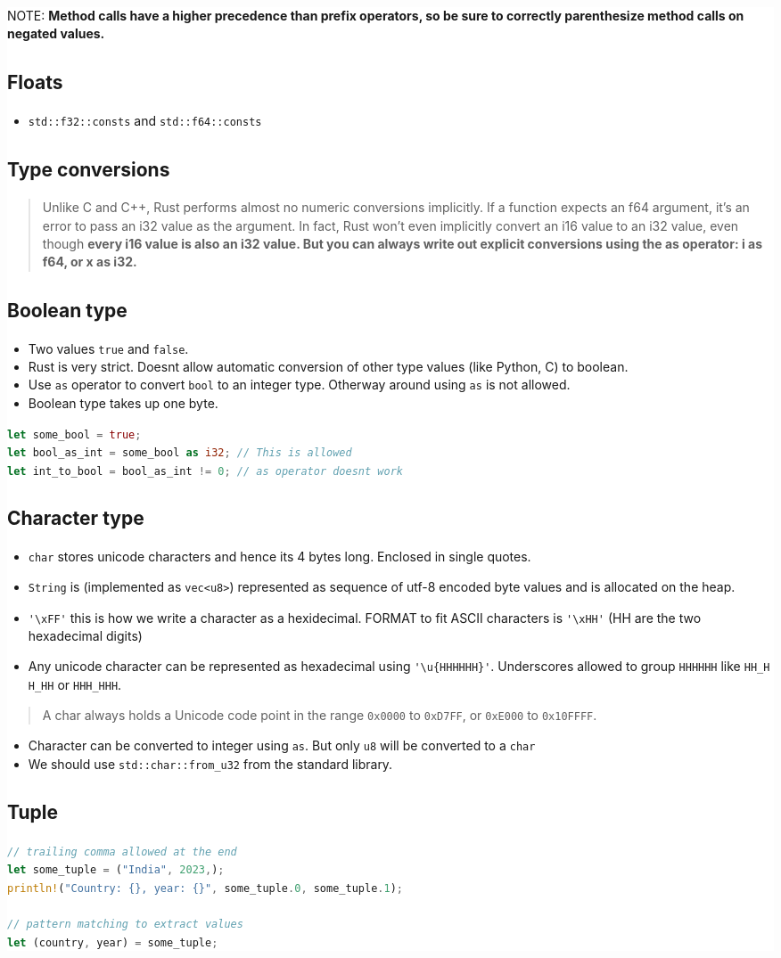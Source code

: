 NOTE: **Method calls have a higher precedence than prefix operators, so be sure to correctly parenthesize method calls on negated values.**

## Floats

- `std::f32::consts` and `std::f64::consts`

## Type conversions

> Unlike C and C++, Rust performs almost no numeric conversions implicitly. If a function expects an f64 argument, it’s an error to pass an i32 value as the argument. In fact, Rust won’t even implicitly convert an i16 value to an i32 value, even though **every i16 value is also an i32 value. But you can always write out explicit conversions using the as operator: i as f64, or x as i32.**

## Boolean type

- Two values `true` and `false`.
- Rust is very strict. Doesnt allow automatic conversion of other type values (like Python, C) to boolean.
- Use `as` operator to convert `bool` to an integer type. Otherway around using `as` is not allowed.
- Boolean type takes up one byte.

```rust
let some_bool = true;
let bool_as_int = some_bool as i32; // This is allowed
let int_to_bool = bool_as_int != 0; // as operator doesnt work
```

## Character type

- `char` stores unicode characters and hence its 4 bytes long. Enclosed in single quotes.
- `String` is (implemented as `vec<u8>`) represented as sequence of utf-8 encoded byte values and is allocated on the heap.

- `'\xFF'` this is how we write a character as a hexidecimal. FORMAT to fit ASCII characters is `'\xHH'` (HH are the two hexadecimal digits)
- Any unicode character can be represented as hexadecimal using `'\u{HHHHHH}'`. Underscores allowed to group `HHHHHH` like `HH_HH_HH` or `HHH_HHH`.

> A char always holds a Unicode code point in the range `0x0000` to `0xD7FF`, or `0xE000`
> to `0x10FFFF`.

- Character can be converted to integer using `as`. But only `u8` will be converted to a `char`
- We should use `std::char::from_u32` from the standard library.

## Tuple

```rust
// trailing comma allowed at the end
let some_tuple = ("India", 2023,);
println!("Country: {}, year: {}", some_tuple.0, some_tuple.1);

// pattern matching to extract values
let (country, year) = some_tuple;
```
